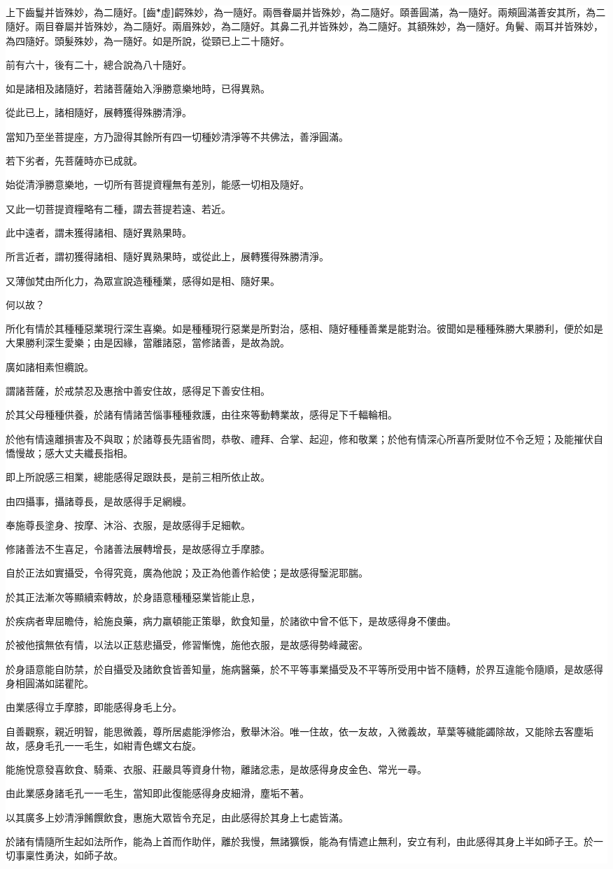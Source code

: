 上下齒鬘并皆殊妙，為二隨好。\[齒\*虛\]齶殊妙，為一隨好。兩唇眷屬并皆殊妙，為二隨好。頤善圓滿，為一隨好。兩頰圓滿善安其所，為二隨好。兩目眷屬并皆殊妙，為二隨好。兩眉殊妙，為二隨好。其鼻二孔并皆殊妙，為二隨好。其額殊妙，為一隨好。角鬢、兩耳并皆殊妙，為四隨好。頭髮殊妙，為一隨好。如是所說，從頸已上二十隨好。

前有六十，後有二十，總合說為八十隨好。

如是諸相及諸隨好，若諸菩薩始入淨勝意樂地時，已得異熟。

從此已上，諸相隨好，展轉獲得殊勝清淨。

當知乃至坐菩提座，方乃證得其餘所有四一切種妙清淨等不共佛法，善淨圓滿。

若下劣者，先菩薩時亦已成就。

始從清淨勝意樂地，一切所有菩提資糧無有差別，能感一切相及隨好。

又此一切菩提資糧略有二種，謂去菩提若遠、若近。

此中遠者，謂未獲得諸相、隨好異熟果時。

所言近者，謂初獲得諸相、隨好異熟果時，或從此上，展轉獲得殊勝清淨。

又薄伽梵由所化力，為眾宣說造種種業，感得如是相、隨好果。

何以故？

所化有情於其種種惡業現行深生喜樂。如是種種現行惡業是所對治，感相、隨好種種善業是能對治。彼聞如是種種殊勝大果勝利，便於如是大果勝利深生愛樂；由是因緣，當離諸惡，當修諸善，是故為說。

廣如諸相素怛纜說。

謂諸菩薩，於戒禁忍及惠捨中善安住故，感得足下善安住相。

於其父母種種供養，於諸有情諸苦惱事種種救護，由往來等動轉業故，感得足下千輻輪相。

於他有情遠離損害及不與取；於諸尊長先語省問，恭敬、禮拜、合掌、起迎，修和敬業；於他有情深心所喜所愛財位不令乏短；及能摧伏自憍慢故；感大丈夫纖長指相。

即上所說感三相業，總能感得足跟趺長，是前三相所依止故。

由四攝事，攝諸尊長，是故感得手足網縵。

奉施尊長塗身、按摩、沐浴、衣服，是故感得手足細軟。

修諸善法不生喜足，令諸善法展轉增長，是故感得立手摩膝。

自於正法如實攝受，令得究竟，廣為他說；及正為他善作給使；是故感得瑿泥耶腨。

於其正法漸次等顯續索轉故，於身語意種種惡業皆能止息，

於疾病者卑屈瞻侍，給施良藥，病力羸頓能正策舉，飲食知量，於諸欲中曾不低下，是故感得身不僂曲。

於被他擯無依有情，以法以正慈悲攝受，修習慚愧，施他衣服，是故感得勢峰藏密。

於身語意能自防禁，於自攝受及諸飲食皆善知量，施病醫藥，於不平等事業攝受及不平等所受用中皆不隨轉，於界互違能令隨順，是故感得身相圓滿如諾瞿陀。

由業感得立手摩膝，即能感得身毛上分。

自善觀察，親近明智，能思微義，尊所居處能淨修治，敷舉沐浴。唯一住故，依一友故，入微義故，草葉等穢能蠲除故，又能除去客塵垢故，感身毛孔一一毛生，如紺青色螺文右旋。

能施悅意發喜飲食、騎乘、衣服、莊嚴具等資身什物，離諸忿恚，是故感得身皮金色、常光一尋。

由此業感身諸毛孔一一毛生，當知即此復能感得身皮細滑，塵垢不著。

以其廣多上妙清淨餚饌飲食，惠施大眾皆令充足，由此感得於其身上七處皆滿。

於諸有情隨所生起如法所作，能為上首而作助伴，離於我慢，無諸獷悷，能為有情遮止無利，安立有利，由此感得其身上半如師子王。於一切事稟性勇決，如師子故。
